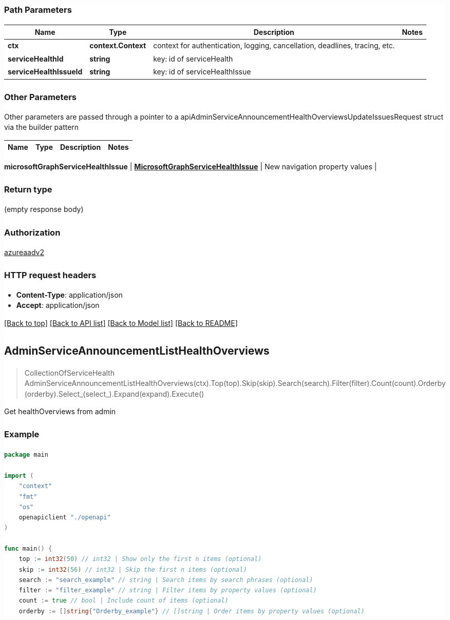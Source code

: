 ### Path Parameters


Name | Type | Description  | Notes
------------- | ------------- | ------------- | -------------
**ctx** | **context.Context** | context for authentication, logging, cancellation, deadlines, tracing, etc.
**serviceHealthId** | **string** | key: id of serviceHealth | 
**serviceHealthIssueId** | **string** | key: id of serviceHealthIssue | 

### Other Parameters

Other parameters are passed through a pointer to a apiAdminServiceAnnouncementHealthOverviewsUpdateIssuesRequest struct via the builder pattern


Name | Type | Description  | Notes
------------- | ------------- | ------------- | -------------


 **microsoftGraphServiceHealthIssue** | [**MicrosoftGraphServiceHealthIssue**](MicrosoftGraphServiceHealthIssue.md) | New navigation property values | 

### Return type

 (empty response body)

### Authorization

[azureaadv2](../README.md#azureaadv2)

### HTTP request headers

- **Content-Type**: application/json
- **Accept**: application/json

[[Back to top]](#) [[Back to API list]](../README.md#documentation-for-api-endpoints)
[[Back to Model list]](../README.md#documentation-for-models)
[[Back to README]](../README.md)


## AdminServiceAnnouncementListHealthOverviews

> CollectionOfServiceHealth AdminServiceAnnouncementListHealthOverviews(ctx).Top(top).Skip(skip).Search(search).Filter(filter).Count(count).Orderby(orderby).Select_(select_).Expand(expand).Execute()

Get healthOverviews from admin



### Example

```go
package main

import (
    "context"
    "fmt"
    "os"
    openapiclient "./openapi"
)

func main() {
    top := int32(50) // int32 | Show only the first n items (optional)
    skip := int32(56) // int32 | Skip the first n items (optional)
    search := "search_example" // string | Search items by search phrases (optional)
    filter := "filter_example" // string | Filter items by property values (optional)
    count := true // bool | Include count of items (optional)
    orderby := []string{"Orderby_example"} // []string | Order items by property values (optional)
```